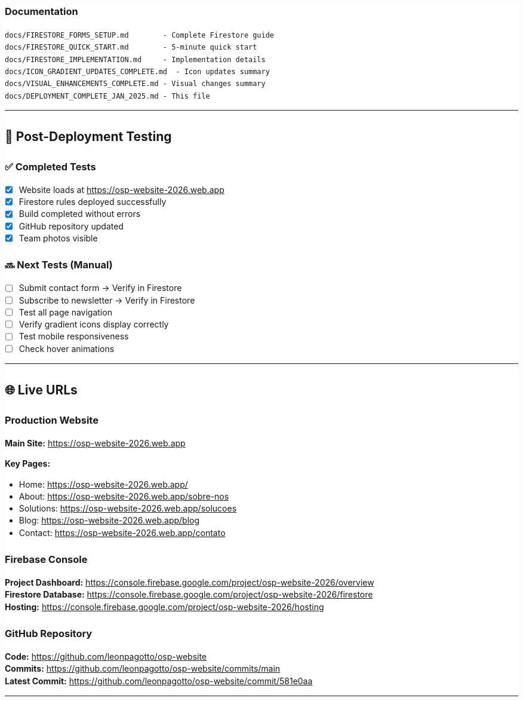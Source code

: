 ### Documentation
```
docs/FIRESTORE_FORMS_SETUP.md        - Complete Firestore guide
docs/FIRESTORE_QUICK_START.md        - 5-minute quick start
docs/FIRESTORE_IMPLEMENTATION.md     - Implementation details
docs/ICON_GRADIENT_UPDATES_COMPLETE.md  - Icon updates summary
docs/VISUAL_ENHANCEMENTS_COMPLETE.md - Visual changes summary
docs/DEPLOYMENT_COMPLETE_JAN_2025.md - This file
```

---

## 🧪 Post-Deployment Testing

### ✅ Completed Tests
- [x] Website loads at https://osp-website-2026.web.app
- [x] Firestore rules deployed successfully
- [x] Build completed without errors
- [x] GitHub repository updated
- [x] Team photos visible

### 🔜 Next Tests (Manual)
- [ ] Submit contact form → Verify in Firestore
- [ ] Subscribe to newsletter → Verify in Firestore
- [ ] Test all page navigation
- [ ] Verify gradient icons display correctly
- [ ] Test mobile responsiveness
- [ ] Check hover animations

---

## 🌐 Live URLs

### Production Website
**Main Site:** https://osp-website-2026.web.app

**Key Pages:**
- Home: https://osp-website-2026.web.app/
- About: https://osp-website-2026.web.app/sobre-nos
- Solutions: https://osp-website-2026.web.app/solucoes
- Blog: https://osp-website-2026.web.app/blog
- Contact: https://osp-website-2026.web.app/contato

### Firebase Console
**Project Dashboard:** https://console.firebase.google.com/project/osp-website-2026/overview  
**Firestore Database:** https://console.firebase.google.com/project/osp-website-2026/firestore  
**Hosting:** https://console.firebase.google.com/project/osp-website-2026/hosting

### GitHub Repository
**Code:** https://github.com/leonpagotto/osp-website  
**Commits:** https://github.com/leonpagotto/osp-website/commits/main  
**Latest Commit:** https://github.com/leonpagotto/osp-website/commit/581e0aa

---